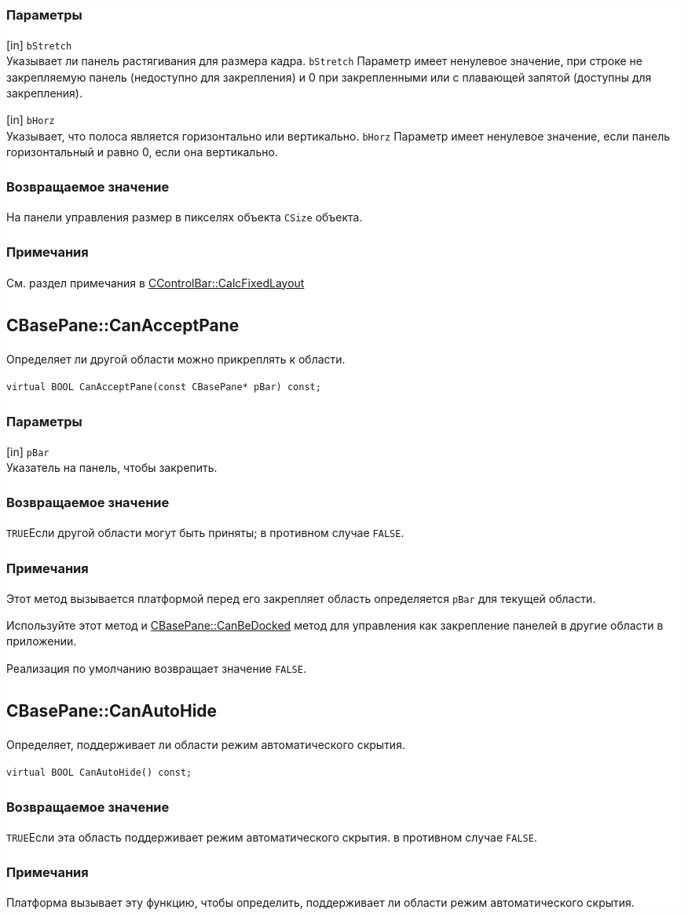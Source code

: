 ### <a name="parameters"></a>Параметры  
 [in] `bStretch`  
 Указывает ли панель растягивания для размера кадра. `bStretch` Параметр имеет ненулевое значение, при строке не закрепляемую панель (недоступно для закрепления) и 0 при закрепленными или с плавающей запятой (доступны для закрепления).  
  
 [in] `bHorz`  
 Указывает, что полоса является горизонтально или вертикально. `bHorz` Параметр имеет ненулевое значение, если панель горизонтальный и равно 0, если она вертикально.  
  
### <a name="return-value"></a>Возвращаемое значение  
 На панели управления размер в пикселях объекта `CSize` объекта.  
  
### <a name="remarks"></a>Примечания  
 См. раздел примечания в [CControlBar::CalcFixedLayout](../../mfc/reference/ccontrolbar-class.md#calcfixedlayout)  
  
##  <a name="canacceptpane"></a>CBasePane::CanAcceptPane  
 Определяет ли другой области можно прикреплять к области.  
  
```  
virtual BOOL CanAcceptPane(const CBasePane* pBar) const;  
```  
  
### <a name="parameters"></a>Параметры  
 [in] `pBar`  
 Указатель на панель, чтобы закрепить.  
  
### <a name="return-value"></a>Возвращаемое значение  
 `TRUE`Если другой области могут быть приняты; в противном случае `FALSE`.  
  
### <a name="remarks"></a>Примечания  
 Этот метод вызывается платформой перед его закрепляет область определяется `pBar` для текущей области.  
  
 Используйте этот метод и [CBasePane::CanBeDocked](#canbedocked) метод для управления как закрепление панелей в другие области в приложении.  
  
 Реализация по умолчанию возвращает значение `FALSE`.  
  
##  <a name="canautohide"></a>CBasePane::CanAutoHide  
 Определяет, поддерживает ли области режим автоматического скрытия.  
  
```  
virtual BOOL CanAutoHide() const;  
```  
  
### <a name="return-value"></a>Возвращаемое значение  
 `TRUE`Если эта область поддерживает режим автоматического скрытия. в противном случае `FALSE`.  
  
### <a name="remarks"></a>Примечания  
 Платформа вызывает эту функцию, чтобы определить, поддерживает ли области режим автоматического скрытия.  
  